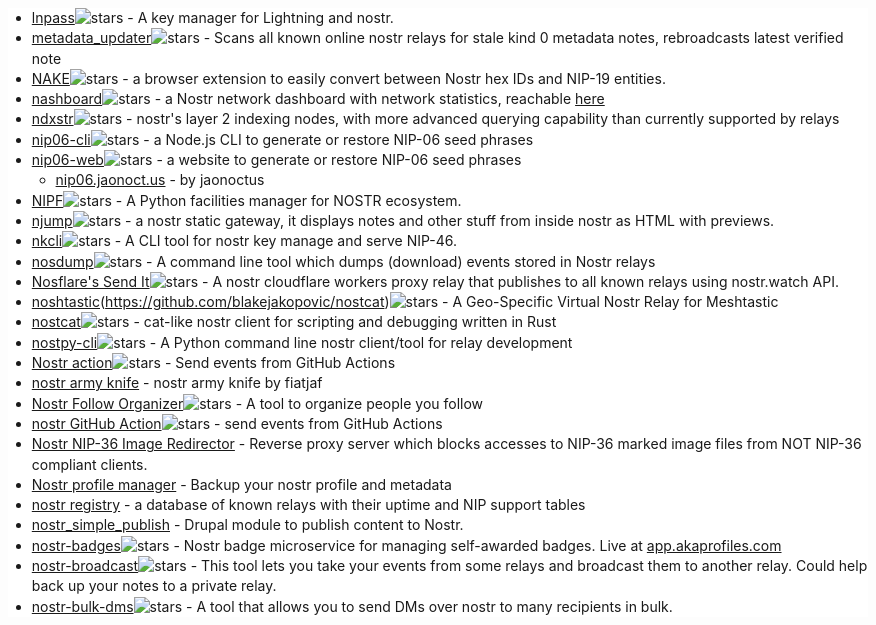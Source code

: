 - [lnpass](https://lnpass.github.io)![stars](https://img.shields.io/github/stars/lnpass/lnpass-web.svg?style=social) - A key manager for Lightning and nostr.
- [metadata_updater](https://github.com/UTXOnly/metadata_updater)![stars](https://img.shields.io/github/stars/UTXOnly/metadata_updater.svg?style=social) - Scans all known online nostr relays for stale kind 0 metadata notes, rebroadcasts latest verified note
- [NAKE](https://tsukemonogit.github.io/nake-website/)![stars](https://img.shields.io/github/stars/tsukemonogit/nake.svg?style=social) - a browser extension to easily convert between Nostr hex IDs and NIP-19 entities.
- [nashboard](https://github.com/vinliao/nashboard)![stars](https://img.shields.io/github/stars/vinliao/nashboard.svg?style=social) - a Nostr network dashboard with network statistics, reachable [here](https://nashboard.space/)
- [ndxstr](https://github.com/ArcadeCity/ndxstr)![stars](https://img.shields.io/github/stars/ArcadeCity/ndxstr.svg?style=social) - nostr's layer 2 indexing nodes, with more advanced querying capability than currently supported by relays
- [nip06-cli](https://github.com/jaonoctus/nip06-cli)![stars](https://img.shields.io/github/stars/jaonoctus/nip06-cli.svg?style=social) - a Node.js CLI to generate or restore NIP-06 seed phrases
- [nip06-web](https://github.com/jaonoctus/nip06-web)![stars](https://img.shields.io/github/stars/jaonoctus/nip06-web.svg?style=social) - a website to generate or restore NIP-06 seed phrases
  - [nip06.jaonoct.us](https://nip06.jaonoct.us) - by jaonoctus
- [NIPF](https://github.com/nextdebug/nipf)![stars](https://img.shields.io/github/stars/nextdebug/nipf.svg?style=social) - A Python facilities manager for NOSTR ecosystem.
- [njump](https://github.com/fiatjaf/njump)![stars](https://img.shields.io/github/stars/fiatjaf/njump.svg?style=social) - a nostr static gateway, it displays notes and other stuff from inside nostr as HTML with previews.
- [nkcli](https://github.com/mdzz-club/nkcli)![stars](https://img.shields.io/github/stars/mdzz-club/nkcli.svg?style=social) - A CLI tool for nostr key manage and serve NIP-46.
- [nosdump](https://github.com/jiftechnify/nosdump)![stars](https://img.shields.io/github/stars/jiftechnify/nosdump.svg?style=social) - A command line tool which dumps (download) events stored in Nostr relays
- [Nosflare's Send It](https://github.com/Spl0itable/nosflare/blob/main/send-it.js)![stars](https://img.shields.io/github/stars/Spl0itable/nosflare?style=social) - A nostr cloudflare workers proxy relay that publishes to all known relays using nostr.watch API.
- [noshtastic](https://github.com/ksedgwic/noshtastic)(https://github.com/blakejakopovic/nostcat)![stars](https://img.shields.io/github/stars/ksedgwic/noshtastic.svg?style=social) - A Geo-Specific Virtual Nostr Relay for Meshtastic
- [nostcat](https://github.com/blakejakopovic/nostcat)![stars](https://img.shields.io/github/stars/blakejakopovic/nostcat.svg?style=social) - cat-like nostr client for scripting and debugging written in Rust
- [nostpy-cli](https://github.com/UTXOnly/nostpy-cli)![stars](https://img.shields.io/github/stars/UTXOnly/nostpy-cli.svg?style=social) - A Python command line nostr client/tool for relay development
- [Nostr action](https://github.com/snow-actions/nostr)![stars](https://img.shields.io/github/stars/snow-actions/nostr.svg?style=social) - Send events from GitHub Actions
- [nostr army knife](https://nak.nostr.com/) - nostr army knife by fiatjaf
- [Nostr Follow Organizer](https://tsukemonogit.github.io/NFO/)![stars](https://img.shields.io/github/stars/tsukemonogit/nfo.svg?style=social) - A tool to organize people you follow
- [nostr GitHub Action](https://github.com/theborakompanioni/nostr-action)![stars](https://img.shields.io/github/stars/theborakompanioni/nostr-action.svg?style=social) - send events from GitHub Actions
- [Nostr NIP-36 Image Redirector](https://github.com/ryogrid/NostrNIP36ImageRedirector) - Reverse proxy server which blocks accesses to NIP-36 marked image files from NOT NIP-36 compliant clients.
- [Nostr profile manager](https://metadata.nostr.com/) - Backup your nostr profile and metadata
- [nostr registry](https://codeberg.org/rsbondi/nostr-registry) - a database of known relays with their uptime and NIP support tables
- [nostr_simple_publish](https://www.drupal.org/project/nostr_simple_publish/) - Drupal module to publish content to Nostr.
- [nostr-badges](https://github.com/neilck/nostr-badges)![stars](https://img.shields.io/github/stars/neilck/nostr-badges.svg?style=social) - Nostr badge microservice for managing self-awarded badges. Live at [app.akaprofiles.com](https://app.akaprofiles.com)
- [nostr-broadcast](https://github.com/leesalminen/nostr-broadcast)![stars](https://img.shields.io/github/stars/leesalminen/nostr-broadcast.svg?style=social) - This tool lets you take your events from some relays and broadcast them to another relay. Could help back up your notes to a private relay.
- [nostr-bulk-dms](https://github.com/leesalminen/nostr-bulk-dm)![stars](https://img.shields.io/github/stars/leesalminen/nostr-bulk-dm.svg?style=social) - A tool that allows you to send DMs over nostr to many recipients in bulk.